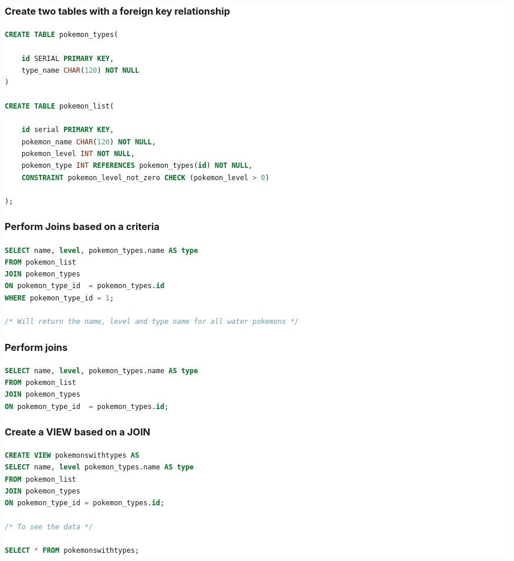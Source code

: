 ### Create two tables with a foreign key relationship

```sql
CREATE TABLE pokemon_types(

    id SERIAL PRIMARY KEY,
    type_name CHAR(120) NOT NULL
)

CREATE TABLE pokemon_list(

    id serial PRIMARY KEY,
    pokemon_name CHAR(120) NOT NULL,
    pokemon_level INT NOT NULL,
    pokemon_type INT REFERENCES pokemon_types(id) NOT NULL,
    CONSTRAINT pokemon_level_not_zero CHECK (pokemon_level > 0)

);
```

### Perform Joins based on a criteria

```sql
SELECT name, level, pokemon_types.name AS type
FROM pokemon_list
JOIN pokemon_types
ON pokemon_type_id  = pokemon_types.id
WHERE pokemon_type_id = 1;

/* Will return the name, level and type name for all water pokemons */
```


### Perform joins

```sql
SELECT name, level, pokemon_types.name AS type
FROM pokemon_list
JOIN pokemon_types
ON pokemon_type_id  = pokemon_types.id;
```


### Create a VIEW based on a JOIN

```sql
CREATE VIEW pokemonswithtypes AS
SELECT name, level pokemon_types.name AS type
FROM pokemon_list
JOIN pokemon_types
ON pokemon_type_id = pokemon_types.id;

/* To see the data */

SELECT * FROM pokemonswithtypes;
```
